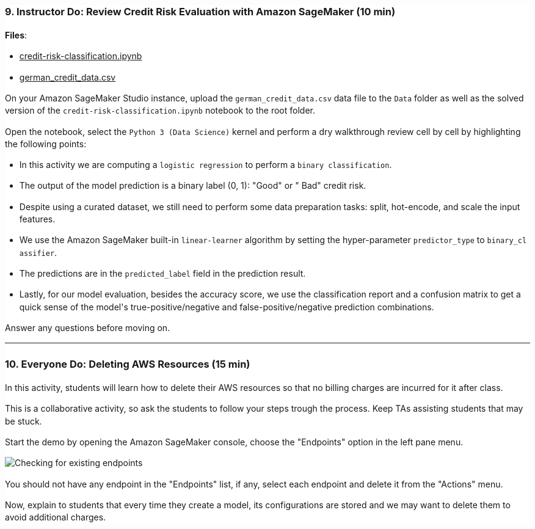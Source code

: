 
### 9. Instructor Do: Review Credit Risk Evaluation with Amazon SageMaker (10 min)

**Files**:

* [credit-risk-classification.ipynb](Activities/04-Stu_Credit_Risk_Classification/Solved/credit-risk-classification.ipynb)

* [german_credit_data.csv](Activities/04-Stu_Credit_Risk_Classification/Resources/german_credit_data.csv)

On your Amazon SageMaker Studio instance, upload the `german_credit_data.csv` data file to the `Data` folder as well as the solved version of the  `credit-risk-classification.ipynb` notebook to the root folder.

Open the notebook, select the `Python 3 (Data Science)` kernel and perform a dry walkthrough review cell by cell by highlighting the following points:

* In this activity we are computing a `logistic regression` to perform a `binary classification`.

* The output of the model prediction is a binary label (0, 1): "Good" or "
Bad" credit risk.

* Despite using a curated dataset, we still need to perform some data preparation tasks: split, hot-encode, and scale the input features.

* We use the Amazon SageMaker built-in `linear-learner` algorithm by setting the hyper-parameter `predictor_type` to `binary_classifier`.

* The predictions are in the `predicted_label` field in the prediction result.

* Lastly, for our model evaluation, besides the accuracy score, we use the classification report and a confusion matrix to get a quick sense of the model's true-positive/negative and false-positive/negative prediction combinations.

Answer any questions before moving on.

---

### 10. Everyone Do: Deleting AWS Resources (15 min)

In this activity, students will learn how to delete their AWS resources so that no billing charges are incurred for it after class.

This is a collaborative activity, so ask the students to follow your steps trough the process. Keep TAs assisting students that may be stuck.

Start the demo by opening the Amazon SageMaker console, choose the "Endpoints" option in the left pane menu.

![Checking for existing endpoints](Images/aws-delete-sm-endpoints.png)

You should not have any endpoint in the "Endpoints" list, if any, select each endpoint and delete it from the "Actions" menu.

Now, explain to students that every time they create a model, its configurations are stored and we may want to delete them to avoid additional charges.
